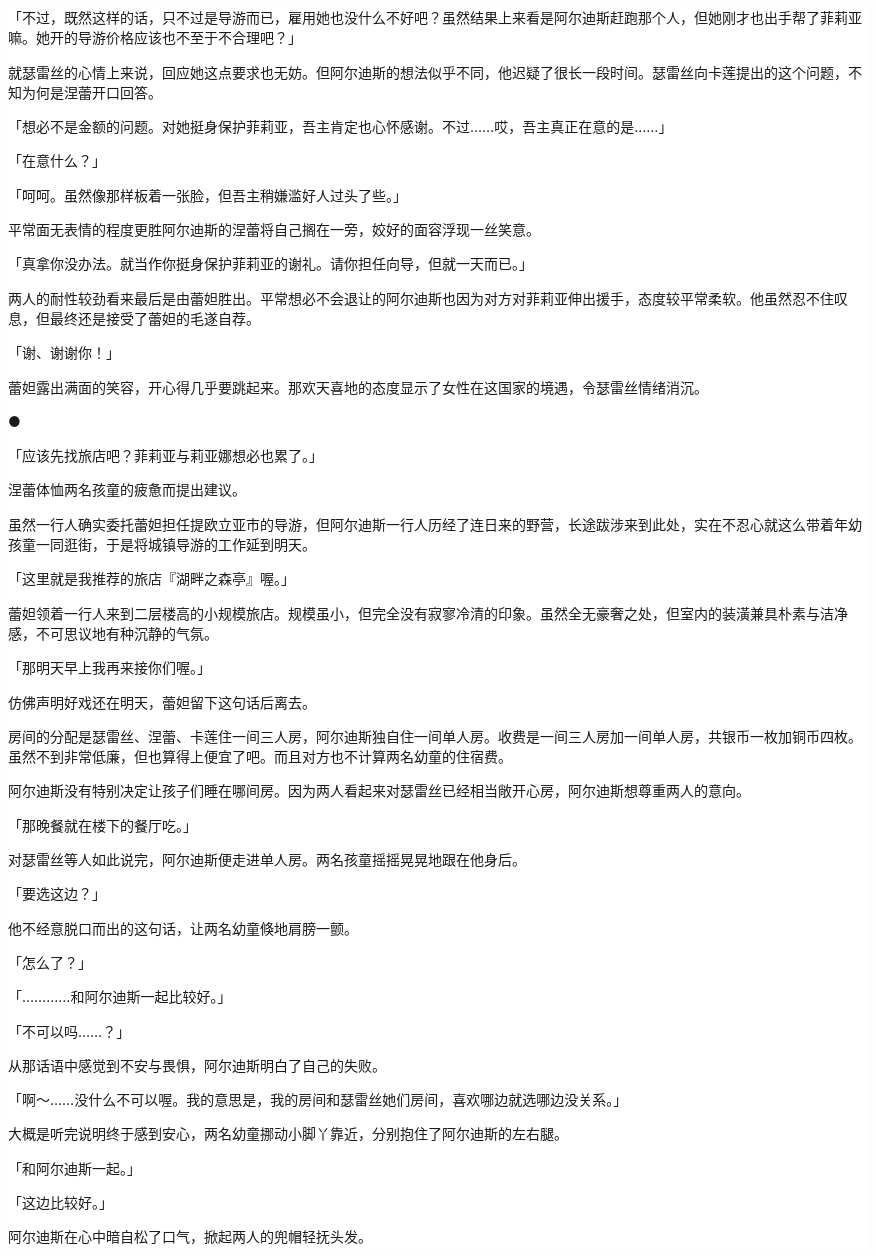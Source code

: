 「不过，既然这样的话，只不过是导游而已，雇用她也没什么不好吧？虽然结果上来看是阿尔迪斯赶跑那个人，但她刚才也出手帮了菲莉亚嘛。她开的导游价格应该也不至于不合理吧？」

就瑟雷丝的心情上来说，回应她这点要求也无妨。但阿尔迪斯的想法似乎不同，他迟疑了很长一段时间。瑟雷丝向卡莲提出的这个问题，不知为何是涅蕾开口回答。

「想必不是金额的问题。对她挺身保护菲莉亚，吾主肯定也心怀感谢。不过……哎，吾主真正在意的是……」

「在意什么？」

「呵呵。虽然像那样板着一张脸，但吾主稍嫌滥好人过头了些。」

平常面无表情的程度更胜阿尔迪斯的涅蕾将自己搁在一旁，姣好的面容浮现一丝笑意。

「真拿你没办法。就当作你挺身保护菲莉亚的谢礼。请你担任向导，但就一天而已。」

两人的耐性较劲看来最后是由蕾妲胜出。平常想必不会退让的阿尔迪斯也因为对方对菲莉亚伸出援手，态度较平常柔软。他虽然忍不住叹息，但最终还是接受了蕾妲的毛遂自荐。

「谢、谢谢你！」

蕾妲露出满面的笑容，开心得几乎要跳起来。那欢天喜地的态度显示了女性在这国家的境遇，令瑟雷丝情绪消沉。

●

「应该先找旅店吧？菲莉亚与莉亚娜想必也累了。」

涅蕾体恤两名孩童的疲惫而提出建议。

虽然一行人确实委托蕾妲担任提欧立亚市的导游，但阿尔迪斯一行人历经了连日来的野营，长途跋涉来到此处，实在不忍心就这么带着年幼孩童一同逛街，于是将城镇导游的工作延到明天。

「这里就是我推荐的旅店『湖畔之森亭』喔。」

蕾妲领着一行人来到二层楼高的小规模旅店。规模虽小，但完全没有寂寥冷清的印象。虽然全无豪奢之处，但室内的装潢兼具朴素与洁净感，不可思议地有种沉静的气氛。

「那明天早上我再来接你们喔。」

仿佛声明好戏还在明天，蕾妲留下这句话后离去。

房间的分配是瑟雷丝、涅蕾、卡莲住一间三人房，阿尔迪斯独自住一间单人房。收费是一间三人房加一间单人房，共银币一枚加铜币四枚。虽然不到非常低廉，但也算得上便宜了吧。而且对方也不计算两名幼童的住宿费。

阿尔迪斯没有特别决定让孩子们睡在哪间房。因为两人看起来对瑟雷丝已经相当敞开心房，阿尔迪斯想尊重两人的意向。

「那晚餐就在楼下的餐厅吃。」

对瑟雷丝等人如此说完，阿尔迪斯便走进单人房。两名孩童摇摇晃晃地跟在他身后。

「要选这边？」

他不经意脱口而出的这句话，让两名幼童倏地肩膀一颤。

「怎么了？」

「…………和阿尔迪斯一起比较好。」

「不可以吗……？」

从那话语中感觉到不安与畏惧，阿尔迪斯明白了自己的失败。

「啊～……没什么不可以喔。我的意思是，我的房间和瑟雷丝她们房间，喜欢哪边就选哪边没关系。」

大概是听完说明终于感到安心，两名幼童挪动小脚丫靠近，分别抱住了阿尔迪斯的左右腿。

「和阿尔迪斯一起。」

「这边比较好。」

阿尔迪斯在心中暗自松了口气，掀起两人的兜帽轻抚头发。
